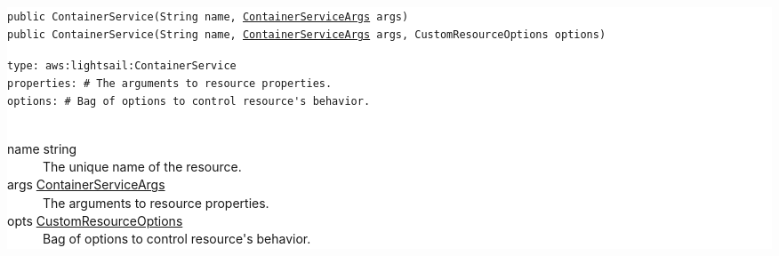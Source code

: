 <div>
<pulumi-choosable type="language" values="java">
<div class="highlight"><pre class="chroma">
<code class="language-java" data-lang="java"><span class="k">public </span><span class="nx">ContainerService</span><span class="p">(</span><span class="nx">String</span><span class="p"> </span><span class="nx">name<span class="p">,</span> <span class="nx"><a href="#inputs">ContainerServiceArgs</a></span><span class="p"> </span><span class="nx">args<span class="p">)</span>
<span class="k">public </span><span class="nx">ContainerService</span><span class="p">(</span><span class="nx">String</span><span class="p"> </span><span class="nx">name<span class="p">,</span> <span class="nx"><a href="#inputs">ContainerServiceArgs</a></span><span class="p"> </span><span class="nx">args<span class="p">,</span> <span class="nx">CustomResourceOptions</span><span class="p"> </span><span class="nx">options<span class="p">)</span>
</code></pre></div>
</pulumi-choosable>
</div>

<div>
<pulumi-choosable type="language" values="yaml">
<div class="highlight"><pre class="chroma"><code class="language-yaml" data-lang="yaml">type: <span class="nx">aws:lightsail:ContainerService</span><span class="p"></span>
<span class="p">properties</span><span class="p">: </span><span class="c">#&nbsp;The arguments to resource properties.</span>
<span class="p"></span><span class="p">options</span><span class="p">: </span><span class="c">#&nbsp;Bag of options to control resource&#39;s behavior.</span>
<span class="p"></span>
</code></pre></div>
</pulumi-choosable>
</div>

<div>
<pulumi-choosable type="language" values="javascript,typescript">

<dl class="resources-properties"><dt
        class="property-required" title="Required">
        <span>name</span>
        <span class="property-indicator"></span>
        <span class="property-type">string</span>
    </dt>
    <dd>The unique name of the resource.</dd><dt
        class="property-required" title="Required">
        <span>args</span>
        <span class="property-indicator"></span>
        <span class="property-type"><a href="#inputs">ContainerServiceArgs</a></span>
    </dt>
    <dd>The arguments to resource properties.</dd><dt
        class="property-optional" title="Optional">
        <span>opts</span>
        <span class="property-indicator"></span>
        <span class="property-type"><a href="/docs/reference/pkg/nodejs/pulumi/pulumi/#CustomResourceOptions">CustomResourceOptions</a></span>
    </dt>
    <dd>Bag of options to control resource&#39;s behavior.</dd></dl>
